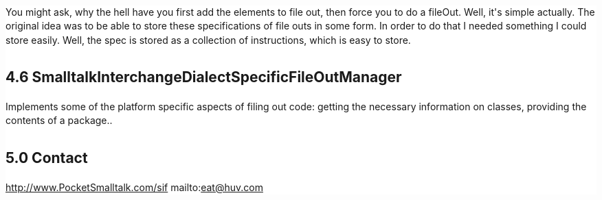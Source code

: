 You might ask, why the hell have you first add the elements to file out, then force you to do a fileOut.  Well, it's simple actually.  The original idea was to be able to store these specifications of file outs in some form.  In order to do that I needed something I could store easily.  Well, the spec is stored as a collection of instructions, which is easy to store.

4.6 SmalltalkInterchangeDialectSpecificFileOutManager
--------------------------------------------------------------------------

Implements some of the platform specific aspects of filing out code: getting the necessary information on classes, providing the contents of a package..

5.0 Contact
----------------

http://www.PocketSmalltalk.com/sif
mailto:eat@huv.com
